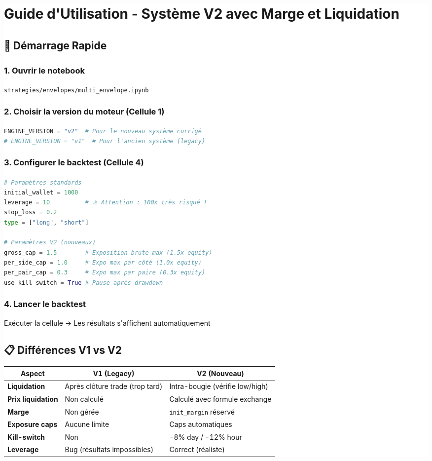 # Guide d'Utilisation - Système V2 avec Marge et Liquidation

## 🚀 Démarrage Rapide

### 1. Ouvrir le notebook
```
strategies/envelopes/multi_envelope.ipynb
```

### 2. Choisir la version du moteur (Cellule 1)
```python
ENGINE_VERSION = "v2"  # Pour le nouveau système corrigé
# ENGINE_VERSION = "v1"  # Pour l'ancien système (legacy)
```

### 3. Configurer le backtest (Cellule 4)
```python
# Paramètres standards
initial_wallet = 1000
leverage = 10          # ⚠️ Attention : 100x très risqué !
stop_loss = 0.2
type = ["long", "short"]

# Paramètres V2 (nouveaux)
gross_cap = 1.5        # Exposition brute max (1.5x equity)
per_side_cap = 1.0     # Expo max par côté (1.0x equity)
per_pair_cap = 0.3     # Expo max par paire (0.3x equity)
use_kill_switch = True # Pause après drawdown
```

### 4. Lancer le backtest
Exécuter la cellule → Les résultats s'affichent automatiquement

## 📋 Différences V1 vs V2

| Aspect | V1 (Legacy) | V2 (Nouveau) |
|--------|-------------|--------------|
| **Liquidation** | Après clôture trade (trop tard) | Intra-bougie (vérifie low/high) |
| **Prix liquidation** | Non calculé | Calculé avec formule exchange |
| **Marge** | Non gérée | `init_margin` réservé |
| **Exposure caps** | Aucune limite | Caps automatiques |
| **Kill-switch** | Non | -8% day / -12% hour |
| **Leverage** | Bug (résultats impossibles) | Correct (réaliste) |

